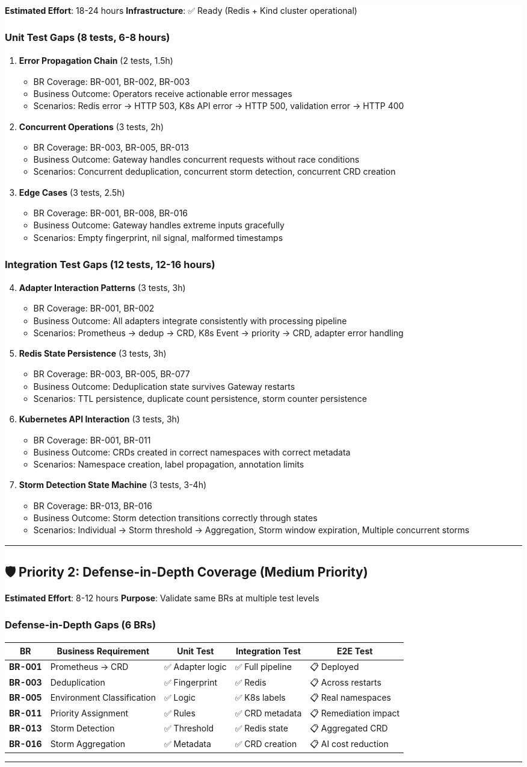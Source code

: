 **Estimated Effort**: 18-24 hours
**Infrastructure**: ✅ Ready (Redis + Kind cluster operational)

### Unit Test Gaps (8 tests, 6-8 hours)

1. **Error Propagation Chain** (2 tests, 1.5h)
   - BR Coverage: BR-001, BR-002, BR-003
   - Business Outcome: Operators receive actionable error messages
   - Scenarios: Redis error → HTTP 503, K8s API error → HTTP 500, validation error → HTTP 400

2. **Concurrent Operations** (3 tests, 2h)
   - BR Coverage: BR-003, BR-005, BR-013
   - Business Outcome: Gateway handles concurrent requests without race conditions
   - Scenarios: Concurrent deduplication, concurrent storm detection, concurrent CRD creation

3. **Edge Cases** (3 tests, 2.5h)
   - BR Coverage: BR-001, BR-008, BR-016
   - Business Outcome: Gateway handles extreme inputs gracefully
   - Scenarios: Empty fingerprint, nil signal, malformed timestamps

### Integration Test Gaps (12 tests, 12-16 hours)

4. **Adapter Interaction Patterns** (3 tests, 3h)
   - BR Coverage: BR-001, BR-002
   - Business Outcome: All adapters integrate consistently with processing pipeline
   - Scenarios: Prometheus → dedup → CRD, K8s Event → priority → CRD, adapter error handling

5. **Redis State Persistence** (3 tests, 3h)
   - BR Coverage: BR-003, BR-005, BR-077
   - Business Outcome: Deduplication state survives Gateway restarts
   - Scenarios: TTL persistence, duplicate count persistence, storm counter persistence

6. **Kubernetes API Interaction** (3 tests, 3h)
   - BR Coverage: BR-001, BR-011
   - Business Outcome: CRDs created in correct namespaces with correct metadata
   - Scenarios: Namespace creation, label propagation, annotation limits

7. **Storm Detection State Machine** (3 tests, 3-4h)
   - BR Coverage: BR-013, BR-016
   - Business Outcome: Storm detection transitions correctly through states
   - Scenarios: Individual → Storm threshold → Aggregation, Storm window expiration, Multiple concurrent storms

---

## 🛡️ Priority 2: Defense-in-Depth Coverage (Medium Priority)

**Estimated Effort**: 8-12 hours
**Purpose**: Validate same BRs at multiple test levels

### Defense-in-Depth Gaps (6 BRs)

| BR | Business Requirement | Unit Test | Integration Test | E2E Test |
|----|---------------------|-----------|------------------|----------|
| **BR-001** | Prometheus → CRD | ✅ Adapter logic | ✅ Full pipeline | 📋 Deployed |
| **BR-003** | Deduplication | ✅ Fingerprint | ✅ Redis | 📋 Across restarts |
| **BR-005** | Environment Classification | ✅ Logic | ✅ K8s labels | 📋 Real namespaces |
| **BR-011** | Priority Assignment | ✅ Rules | ✅ CRD metadata | 📋 Remediation impact |
| **BR-013** | Storm Detection | ✅ Threshold | ✅ Redis state | 📋 Aggregated CRD |
| **BR-016** | Storm Aggregation | ✅ Metadata | ✅ CRD creation | 📋 AI cost reduction |

---